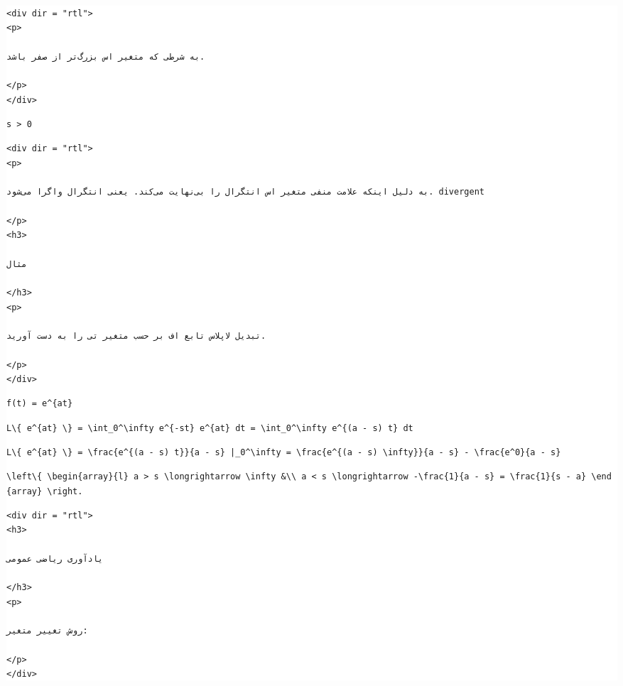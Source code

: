 ```@raw html
<div dir = "rtl">
<p>

به شرطی که متغیر اس بزرگ‌تر از صفر باشد.

</p>
</div>
```

``s > 0``

```@raw html
<div dir = "rtl">
<p>

به دلیل اینکه علامت منفی متغیر اس انتگرال را بی‌نهایت می‌کند. یعنی انتگرال واگرا می‌شود. divergent

</p>
<h3>

مثال

</h3>
<p>

تبدیل لاپلاس تابع اف بر حسب متغیر تی را به دست آورید.

</p>
</div>
```

``f(t) = e^{at}``

``L\{ e^{at} \} = \int_0^\infty e^{-st} e^{at} dt = \int_0^\infty e^{(a - s) t} dt``

``L\{ e^{at} \} = \frac{e^{(a - s) t}}{a - s} |_0^\infty = \frac{e^{(a - s) \infty}}{a - s} - \frac{e^0}{a - s}``

``\left\{ \begin{array}{l} a > s \longrightarrow \infty &\\ a < s \longrightarrow -\frac{1}{a - s} = \frac{1}{s - a} \end{array} \right.``

```@raw html
<div dir = "rtl">
<h3>

یادآوری ریاضی عمومی

</h3>
<p>

روش تغییر متغیر:

</p>
</div>
```
